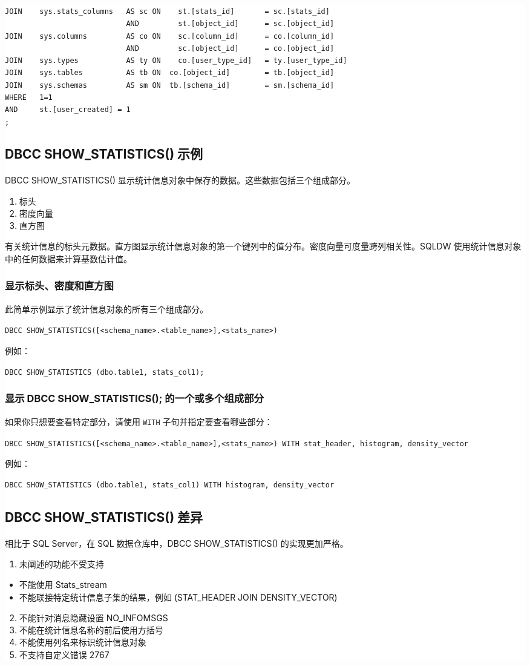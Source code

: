     JOIN    sys.stats_columns   AS sc ON    st.[stats_id]       = sc.[stats_id]
                                AND         st.[object_id]      = sc.[object_id]
    JOIN    sys.columns         AS co ON    sc.[column_id]      = co.[column_id]
                                AND         sc.[object_id]      = co.[object_id]
    JOIN    sys.types           AS ty ON    co.[user_type_id]   = ty.[user_type_id]
    JOIN    sys.tables          AS tb ON  co.[object_id]        = tb.[object_id]
    JOIN    sys.schemas         AS sm ON  tb.[schema_id]        = sm.[schema_id]
    WHERE   1=1
    AND     st.[user_created] = 1
    ;


## DBCC SHOW\_STATISTICS() 示例

DBCC SHOW\_STATISTICS() 显示统计信息对象中保存的数据。这些数据包括三个组成部分。

1. 标头
2. 密度向量
3. 直方图

有关统计信息的标头元数据。直方图显示统计信息对象的第一个键列中的值分布。密度向量可度量跨列相关性。SQLDW 使用统计信息对象中的任何数据来计算基数估计值。

### 显示标头、密度和直方图

此简单示例显示了统计信息对象的所有三个组成部分。

```
DBCC SHOW_STATISTICS([<schema_name>.<table_name>],<stats_name>)
```

例如：

```
DBCC SHOW_STATISTICS (dbo.table1, stats_col1);
```

### 显示 DBCC SHOW\_STATISTICS(); 的一个或多个组成部分

如果你只想要查看特定部分，请使用 `WITH` 子句并指定要查看哪些部分：

```
DBCC SHOW_STATISTICS([<schema_name>.<table_name>],<stats_name>) WITH stat_header, histogram, density_vector
```

例如：

```
DBCC SHOW_STATISTICS (dbo.table1, stats_col1) WITH histogram, density_vector
```

## DBCC SHOW\_STATISTICS() 差异
相比于 SQL Server，在 SQL 数据仓库中，DBCC SHOW\_STATISTICS() 的实现更加严格。

1. 未阐述的功能不受支持
- 不能使用 Stats\_stream
- 不能联接特定统计信息子集的结果，例如 (STAT\_HEADER JOIN DENSITY\_VECTOR)
2. 不能针对消息隐藏设置 NO\_INFOMSGS
3. 不能在统计信息名称的前后使用方括号
4. 不能使用列名来标识统计信息对象
5. 不支持自定义错误 2767


[SQL 数据仓库开发概述]: /documentation/articles/sql-data-warehouse-overview-develop/
[临时表]: /documentation/articles/sql-data-warehouse-develop-temporary-tables/
[基数估计]: https://msdn.microsoft.com/zh-cn/library/dn600374.aspx
[CREATE STATISTICS]: https://msdn.microsoft.com/zh-cn/library/ms188038.aspx
[DBCC SHOW\_STATISTICS]: https://msdn.microsoft.com/zh-cn/library/ms174384.aspx
[统计信息]: https://msdn.microsoft.com/zh-cn/library/ms190397.aspx
[STATS\_DATE]: https://msdn.microsoft.com/zh-cn/library/ms190330.aspx
[sys.columns]: https://msdn.microsoft.com/zh-cn/library/ms176106.aspx
[sys.objects]: https://msdn.microsoft.com/zh-cn/library/ms190324.aspx
[sys.schemas]: https://msdn.microsoft.com/zh-cn/library/ms190324.aspx
[sys.stats]: https://msdn.microsoft.com/zh-cn/library/ms177623.aspx
[sys.stats\_columns]: https://msdn.microsoft.com/zh-cn/library/ms187340.aspx
[sys.tables]: https://msdn.microsoft.com/zh-cn/library/ms187406.aspx
[sys.table\_types]: https://msdn.microsoft.com/zh-cn/library/bb510623.aspx
[更新统计信息]: https://msdn.microsoft.com/zh-cn/library/ms187348.aspx